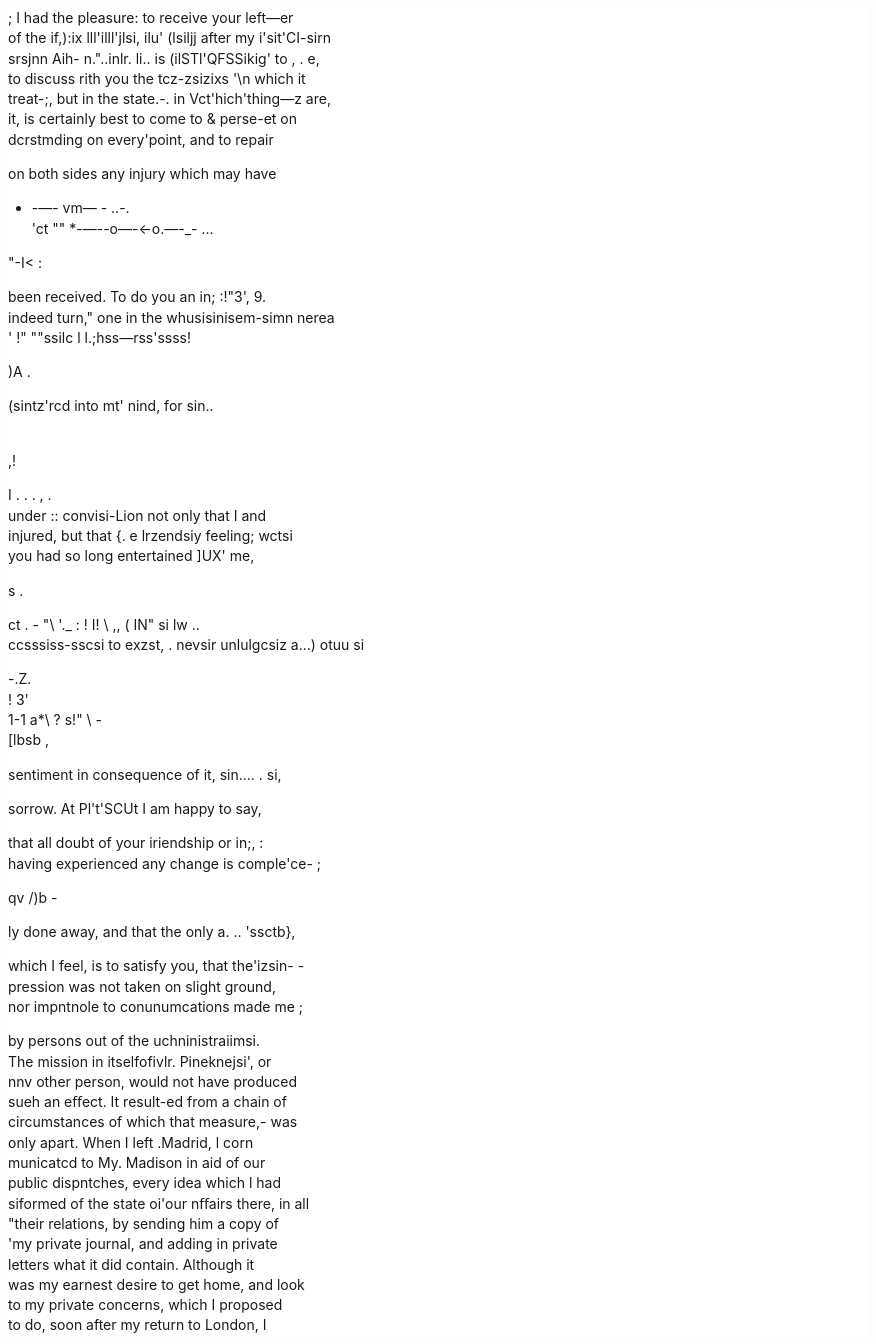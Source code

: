   
; I had the pleasure: to receive your left—er  
of the if,):ix lll&#x27;illl&#x27;jlsi, ilu&#x27; (lsiljj after my i&#x27;sit&#x27;CI-sirn  
srsjnn Aih- n.&quot;..inlr. li.. is (ilSTl&#x27;QFSSikig&#x27; to , . e,  
to discuss rith you the tcz-zsizixs &#x27;\n which it  
treat-;, but in the state.-. in Vct&#x27;hich&#x27;thing—z are,  
it, is certainly best to come to &amp; perse-et on­  
dcrstmding on every&#x27;point, and to repair  
  
on both sides any injury which may have  
  
- -—- vm— - ..-.  
&#x27;ct &quot;&quot; *-—--o—-&lt;-o.—-_- ...­  
  
&quot;-I&lt; :  
  
been received. To do you an in; :!&quot;3&#x27;, 9.  
indeed turn,&quot; one in the whusisinisem-simn nerea­  
&#x27; !&quot; &quot;&quot;ssilc l l.;hss—rss&#x27;ssss!  
  
\)A .  
  
(sintz&#x27;rcd into mt&#x27; nind, for sin..  
  
  
\
,!  
  
I . . . , .  
under :: convisi-Lion not only that I and  
injured, but that {. e lrzendsiy feeling; wctsi  
you had so long entertained ]UX&#x27; me,  
  
s .  
  
ct . - &quot;\ &#x27;._ : ! I! \ ,, ( IN&quot; si lw ..  
ccsssiss-sscsi to exzst, . nevsir unlulgcsiz a...) otuu si  
  
-.Z\.  
! 3&#x27;  
1-1 a\*\ ? s!&quot; \ -  
[lbsb ,  
  
sentiment in consequence of it, sin.... . si,  
  
sorrow. At Pl&#x27;t&#x27;SCUt I am happy to say,  
  
that all doubt of your iriendship or in;, :  
having experienced any change is comple&#x27;ce- ;  
  
qv /)b -  
  
ly done away, and that the only a. .. &#x27;ssctb},  
  
which I feel, is to satisfy you, that the&#x27;izsin- -  
pression was not taken on slight ground,­  
nor impntnole to conunumcations made me ;  
  
by persons out of the uchninistraiimsi.  
The mission in itselfofivlr. Pineknejsi&#x27;, or  
nnv other person, would not have produced  
sueh an eﬀect. It result-ed from a chain of  
circumstances of which that measure,- was  
only apart. When I left .Madrid, l corn­  
municatcd to My. Madison in aid of our  
public dispntches, every idea which l had  
siformed of the state oi&#x27;our nﬀairs there, in all  
&quot;their relations, by sending him a copy of  
&#x27;my private journal, and adding in private  
letters what it did contain. Although it  
was my earnest desire to get home, and look  
to my private concerns, which I proposed  
to do, soon after my return to London, I  